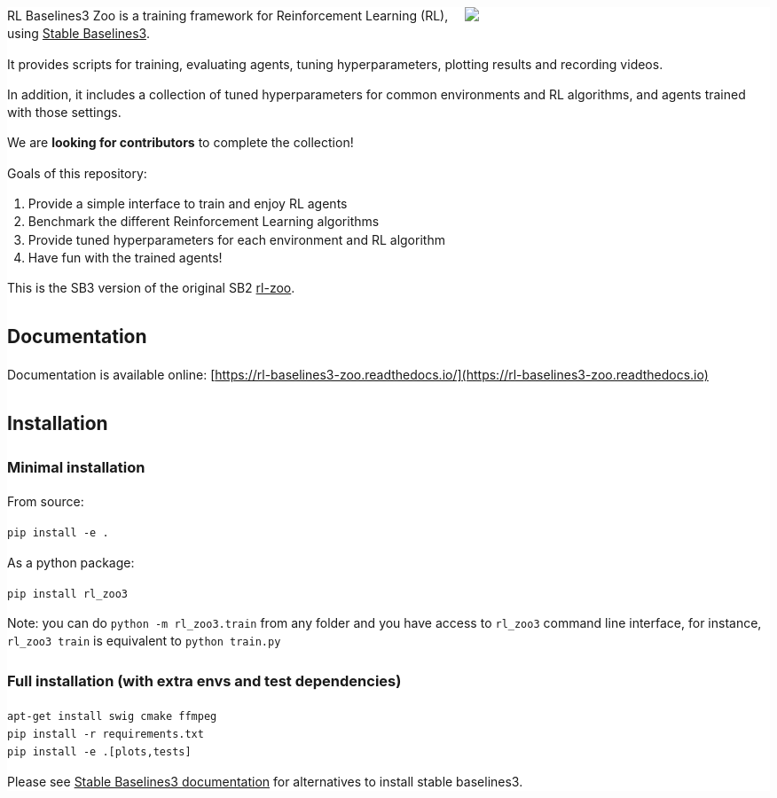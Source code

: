 <img src="images/car.jpg" align="right" width="40%"/>

RL Baselines3 Zoo is a training framework for Reinforcement Learning (RL), using [Stable Baselines3](https://github.com/DLR-RM/stable-baselines3).

It provides scripts for training, evaluating agents, tuning hyperparameters, plotting results and recording videos.

In addition, it includes a collection of tuned hyperparameters for common environments and RL algorithms, and agents trained with those settings.

We are **looking for contributors** to complete the collection!

Goals of this repository:

1. Provide a simple interface to train and enjoy RL agents
2. Benchmark the different Reinforcement Learning algorithms
3. Provide tuned hyperparameters for each environment and RL algorithm
4. Have fun with the trained agents!

This is the SB3 version of the original SB2 [rl-zoo](https://github.com/araffin/rl-baselines-zoo).

## Documentation

Documentation is available online: [https://rl-baselines3-zoo.readthedocs.io/](https://rl-baselines3-zoo.readthedocs.io)

## Installation

### Minimal installation

From source:

```
pip install -e .
```

As a python package:

```
pip install rl_zoo3
```

Note: you can do `python -m rl_zoo3.train` from any folder and you have access to `rl_zoo3` command line interface, for instance, `rl_zoo3 train` is equivalent to `python train.py`

### Full installation (with extra envs and test dependencies)

```
apt-get install swig cmake ffmpeg
pip install -r requirements.txt
pip install -e .[plots,tests]
```

Please see [Stable Baselines3 documentation](https://stable-baselines3.readthedocs.io/en/master/) for alternatives to install stable baselines3.

